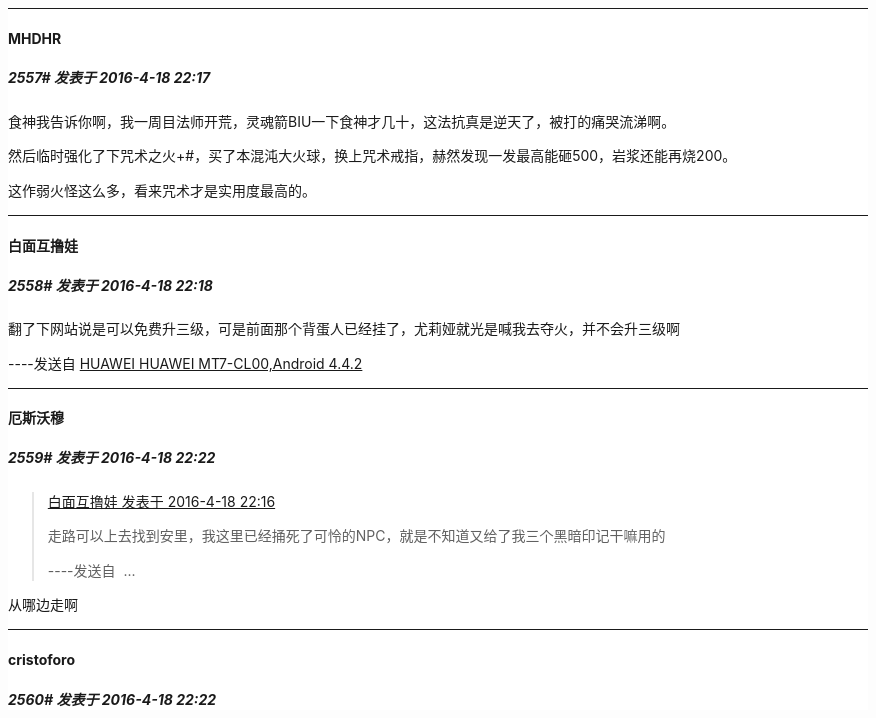 
-----

####  MHDHR  
##### 2557#       发表于 2016-4-18 22:17




食神我告诉你啊，我一周目法师开荒，灵魂箭BIU一下食神才几十，这法抗真是逆天了，被打的痛哭流涕啊。

然后临时强化了下咒术之火+#，买了本混沌大火球，换上咒术戒指，赫然发现一发最高能砸500，岩浆还能再烧200。

这作弱火怪这么多，看来咒术才是实用度最高的。







-----

####  白面互撸娃  
##### 2558#       发表于 2016-4-18 22:18




翻了下网站说是可以免费升三级，可是前面那个背蛋人已经挂了，尤莉娅就光是喊我去夺火，并不会升三级啊


----发送自 [HUAWEI HUAWEI MT7-CL00,Android 4.4.2](http://stage1.5j4m.com/?1.19)







-----

####  厄斯沃穆  
##### 2559#       发表于 2016-4-18 22:22



<blockquote><a href="httphttps://bbs.saraba1st.com/2b/forum.php?mod=redirect&amp;goto=findpost&amp;pid=32176000&amp;ptid=1225930" target="_blank">白面互撸娃 发表于 2016-4-18 22:16</a>

走路可以上去找到安里，我这里已经捅死了可怜的NPC，就是不知道又给了我三个黑暗印记干嘛用的


----发送自  ...</blockquote>
从哪边走啊







-----

####  cristoforo  
##### 2560#       发表于 2016-4-18 22:22

